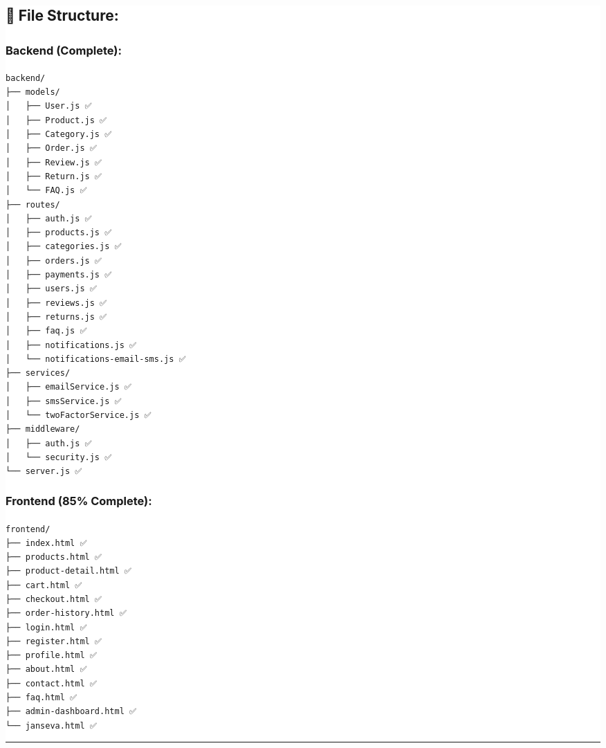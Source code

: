 
## 📂 **File Structure:**

### **Backend (Complete):**
```
backend/
├── models/
│   ├── User.js ✅
│   ├── Product.js ✅
│   ├── Category.js ✅
│   ├── Order.js ✅
│   ├── Review.js ✅
│   ├── Return.js ✅
│   └── FAQ.js ✅
├── routes/
│   ├── auth.js ✅
│   ├── products.js ✅
│   ├── categories.js ✅
│   ├── orders.js ✅
│   ├── payments.js ✅
│   ├── users.js ✅
│   ├── reviews.js ✅
│   ├── returns.js ✅
│   ├── faq.js ✅
│   ├── notifications.js ✅
│   └── notifications-email-sms.js ✅
├── services/
│   ├── emailService.js ✅
│   ├── smsService.js ✅
│   └── twoFactorService.js ✅
├── middleware/
│   ├── auth.js ✅
│   └── security.js ✅
└── server.js ✅
```

### **Frontend (85% Complete):**
```
frontend/
├── index.html ✅
├── products.html ✅
├── product-detail.html ✅
├── cart.html ✅
├── checkout.html ✅
├── order-history.html ✅
├── login.html ✅
├── register.html ✅
├── profile.html ✅
├── about.html ✅
├── contact.html ✅
├── faq.html ✅
├── admin-dashboard.html ✅
└── janseva.html ✅
```

---